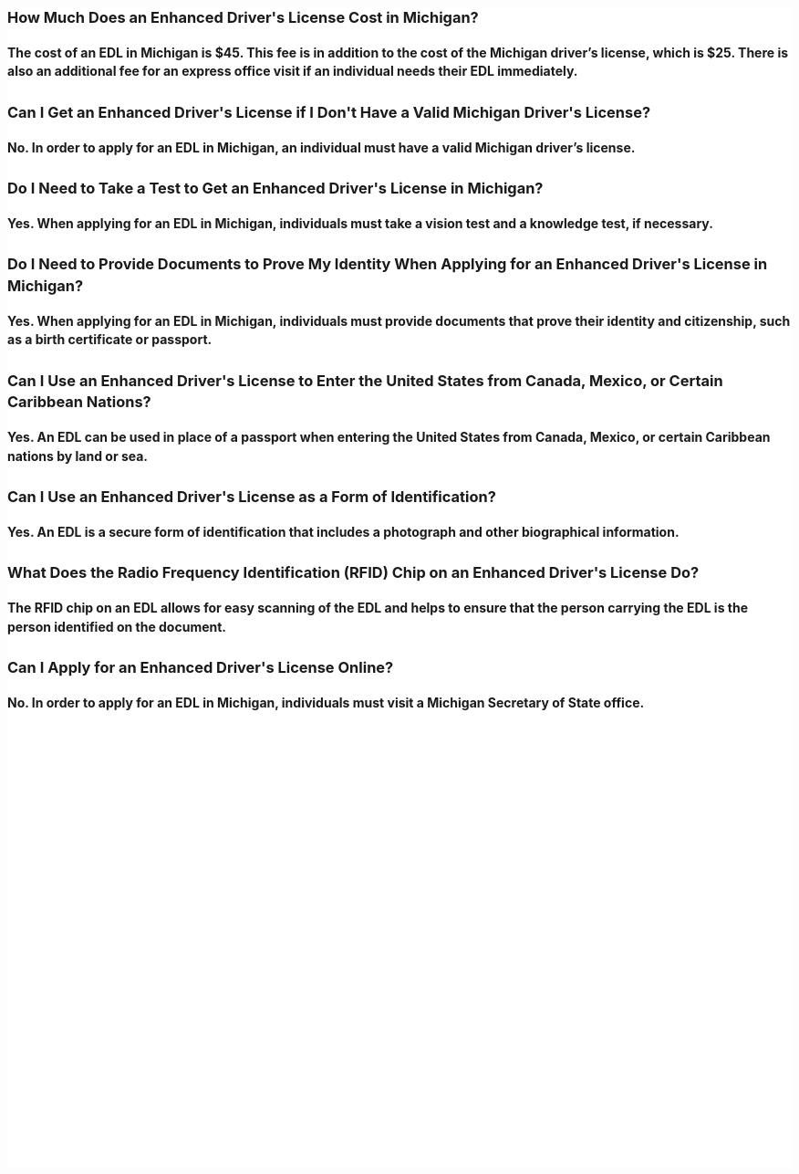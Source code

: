 <h3>How Much Does an Enhanced Driver's License Cost in Michigan?</h3> 
<p><b>The cost of an EDL in Michigan is $45. This fee is in addition to the cost of the Michigan driver’s license, which is $25. There is also an additional fee for an express office visit if an individual needs their EDL immediately.</b></p>

<h3>Can I Get an Enhanced Driver's License if I Don't Have a Valid Michigan Driver's License?</h3> 
<p><b>No. In order to apply for an EDL in Michigan, an individual must have a valid Michigan driver’s license.</b></p>

<h3>Do I Need to Take a Test to Get an Enhanced Driver's License in Michigan?</h3> 
<p><b>Yes. When applying for an EDL in Michigan, individuals must take a vision test and a knowledge test, if necessary.</b></p>

<h3>Do I Need to Provide Documents to Prove My Identity When Applying for an Enhanced Driver's License in Michigan?</h3> 
<p><b>Yes. When applying for an EDL in Michigan, individuals must provide documents that prove their identity and citizenship, such as a birth certificate or passport.</b></p>

<h3>Can I Use an Enhanced Driver's License to Enter the United States from Canada, Mexico, or Certain Caribbean Nations?</h3> 
<p><b>Yes. An EDL can be used in place of a passport when entering the United States from Canada, Mexico, or certain Caribbean nations by land or sea.</b></p>

<h3>Can I Use an Enhanced Driver's License as a Form of Identification?</h3> 
<p><b>Yes. An EDL is a secure form of identification that includes a photograph and other biographical information.</b></p>

<h3>What Does the Radio Frequency Identification (RFID) Chip on an Enhanced Driver's License Do?</h3> 
<p><b>The RFID chip on an EDL allows for easy scanning of the EDL and helps to ensure that the person carrying the EDL is the person identified on the document.</b></p>

<h3>Can I Apply for an Enhanced Driver's License Online?</h3> 
<p><b>No. In order to apply for an EDL in Michigan, individuals must visit a Michigan Secretary of State office.</b></p>

<div style="position: relative; padding-bottom: 56.25%; overflow: hidden"><iframe src="https://www.youtube.com/embed/5qitBT1VEOE" frameborder="0" allow="accelerometer; autoplay; clipboard-write; encrypted-media; gyroscope; picture-in-picture; web-share" allowfullscreen style="position: absolute; top: 0; left: 0; width: 100%; height: 100%;"></iframe>
</div>